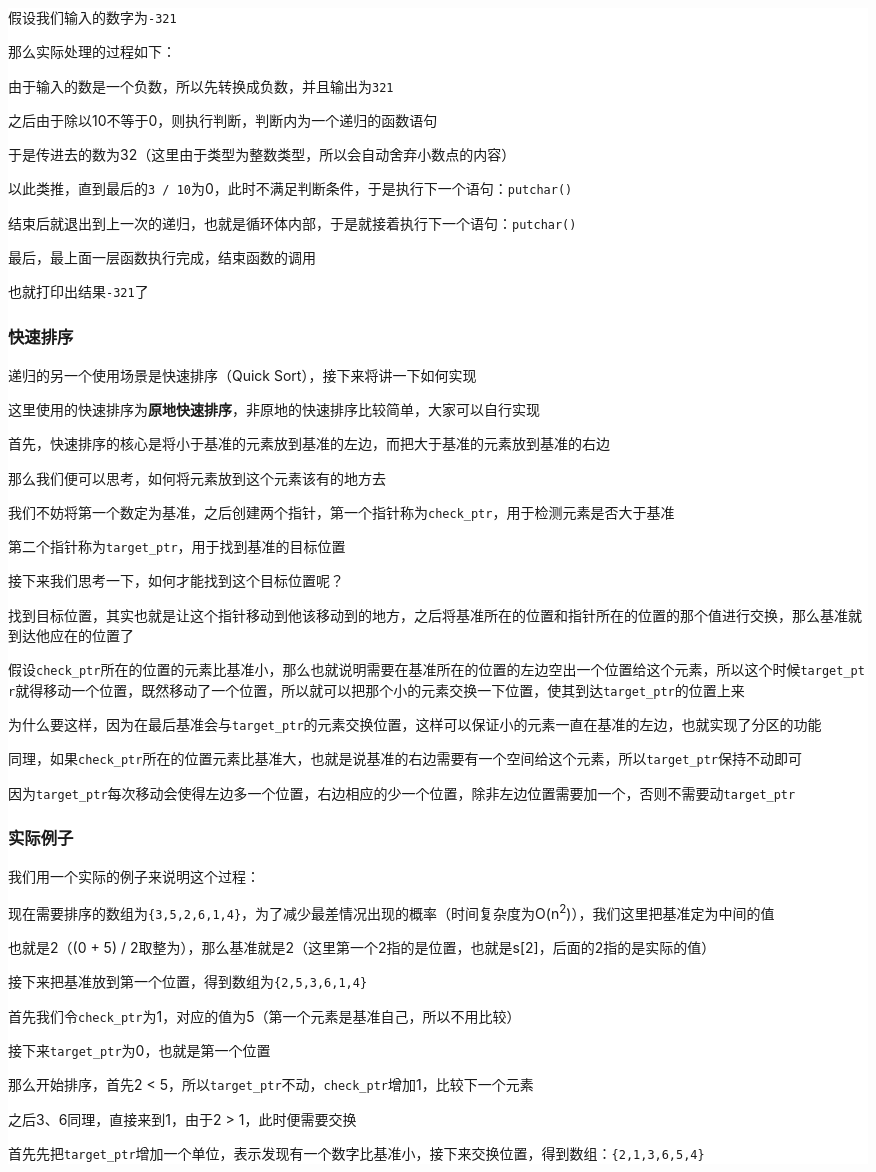 假设我们输入的数字为`-321`

那么实际处理的过程如下：

由于输入的数是一个负数，所以先转换成负数，并且输出为`321`

之后由于除以10不等于0，则执行判断，判断内为一个递归的函数语句

于是传进去的数为32（这里由于类型为整数类型，所以会自动舍弃小数点的内容）

以此类推，直到最后的`3 / 10`为0，此时不满足判断条件，于是执行下一个语句：`putchar()`

结束后就退出到上一次的递归，也就是循环体内部，于是就接着执行下一个语句：`putchar()`

最后，最上面一层函数执行完成，结束函数的调用

也就打印出结果`-321`了

### 快速排序
递归的另一个使用场景是快速排序（Quick Sort），接下来将讲一下如何实现

这里使用的快速排序为**原地快速排序**，非原地的快速排序比较简单，大家可以自行实现

首先，快速排序的核心是将小于基准的元素放到基准的左边，而把大于基准的元素放到基准的右边

那么我们便可以思考，如何将元素放到这个元素该有的地方去

我们不妨将第一个数定为基准，之后创建两个指针，第一个指针称为`check_ptr`，用于检测元素是否大于基准

第二个指针称为`target_ptr`，用于找到基准的目标位置

接下来我们思考一下，如何才能找到这个目标位置呢？

找到目标位置，其实也就是让这个指针移动到他该移动到的地方，之后将基准所在的位置和指针所在的位置的那个值进行交换，那么基准就到达他应在的位置了

假设`check_ptr`所在的位置的元素比基准小，那么也就说明需要在基准所在的位置的左边空出一个位置给这个元素，所以这个时候`target_ptr`就得移动一个位置，既然移动了一个位置，所以就可以把那个小的元素交换一下位置，使其到达`target_ptr`的位置上来

为什么要这样，因为在最后基准会与`target_ptr`的元素交换位置，这样可以保证小的元素一直在基准的左边，也就实现了分区的功能

同理，如果`check_ptr`所在的位置元素比基准大，也就是说基准的右边需要有一个空间给这个元素，所以`target_ptr`保持不动即可

因为`target_ptr`每次移动会使得左边多一个位置，右边相应的少一个位置，除非左边位置需要加一个，否则不需要动`target_ptr`

### 实际例子
我们用一个实际的例子来说明这个过程：

现在需要排序的数组为`{3,5,2,6,1,4}`，为了减少最差情况出现的概率（时间复杂度为O(n$^2$)），我们这里把基准定为中间的值

也就是2（(0 + 5) / 2取整为），那么基准就是2（这里第一个2指的是位置，也就是s[2]，后面的2指的是实际的值）

接下来把基准放到第一个位置，得到数组为`{2,5,3,6,1,4}`

首先我们令`check_ptr`为1，对应的值为5（第一个元素是基准自己，所以不用比较）

接下来`target_ptr`为0，也就是第一个位置

那么开始排序，首先2 < 5，所以`target_ptr`不动，`check_ptr`增加1，比较下一个元素

之后3、6同理，直接来到1，由于2 > 1，此时便需要交换

首先先把`target_ptr`增加一个单位，表示发现有一个数字比基准小，接下来交换位置，得到数组：`{2,1,3,6,5,4}`
